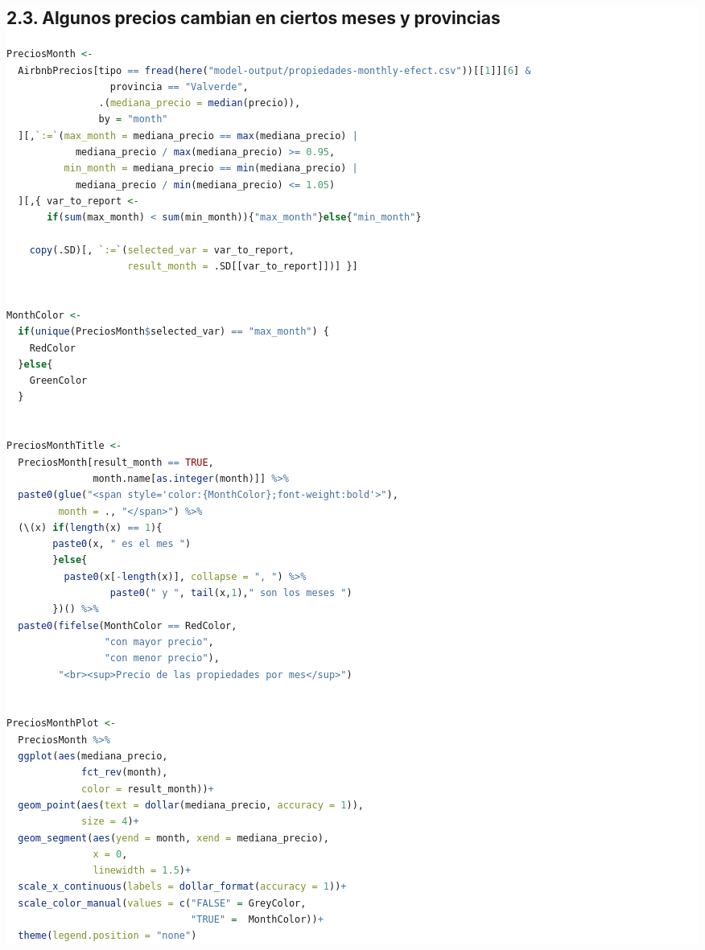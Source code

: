 ## 2.3. Algunos precios cambian en ciertos meses y provincias

``` r
PreciosMonth <-
  AirbnbPrecios[tipo == fread(here("model-output/propiedades-monthly-efect.csv"))[[1]][6] &
                  provincia == "Valverde",
                .(mediana_precio = median(precio)),
                by = "month"
  ][,`:=`(max_month = mediana_precio == max(mediana_precio) |
            mediana_precio / max(mediana_precio) >= 0.95,
          min_month = mediana_precio == min(mediana_precio) |
            mediana_precio / min(mediana_precio) <= 1.05) 
  ][,{ var_to_report <- 
       if(sum(max_month) < sum(min_month)){"max_month"}else{"min_month"}
    
    copy(.SD)[, `:=`(selected_var = var_to_report,
                     result_month = .SD[[var_to_report]])] }]


MonthColor <-
  if(unique(PreciosMonth$selected_var) == "max_month") {
    RedColor
  }else{
    GreenColor
  }


PreciosMonthTitle <-
  PreciosMonth[result_month == TRUE, 
               month.name[as.integer(month)]] %>%
  paste0(glue("<span style='color:{MonthColor};font-weight:bold'>"),
         month = ., "</span>") %>%
  (\(x) if(length(x) == 1){
        paste0(x, " es el mes ")
        }else{
          paste0(x[-length(x)], collapse = ", ") %>%
                  paste0(" y ", tail(x,1)," son los meses ")
        })() %>%
  paste0(fifelse(MonthColor == RedColor, 
                 "con mayor precio",
                 "con menor precio"),
         "<br><sup>Precio de las propiedades por mes</sup>")


PreciosMonthPlot <-
  PreciosMonth %>%
  ggplot(aes(mediana_precio,
             fct_rev(month), 
             color = result_month))+
  geom_point(aes(text = dollar(mediana_precio, accuracy = 1)),
             size = 4)+
  geom_segment(aes(yend = month, xend = mediana_precio),
               x = 0,
               linewidth = 1.5)+
  scale_x_continuous(labels = dollar_format(accuracy = 1))+
  scale_color_manual(values = c("FALSE" = GreyColor,
                                "TRUE" =  MonthColor))+
  theme(legend.position = "none")
```

